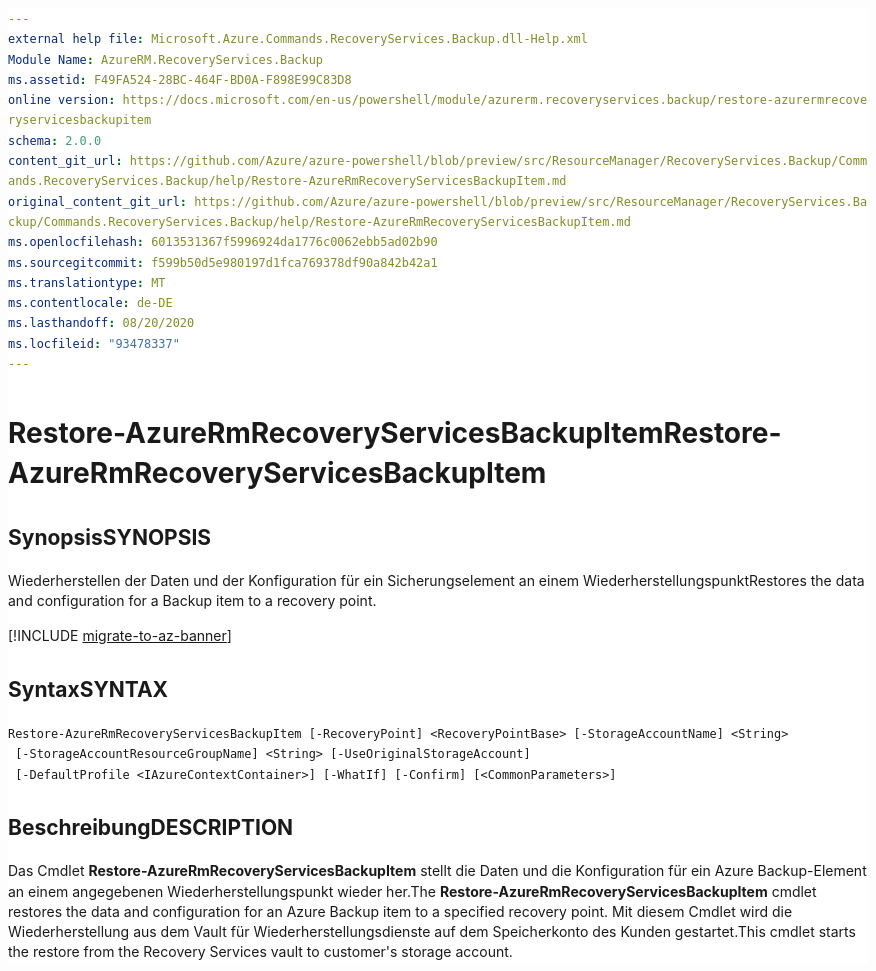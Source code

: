 ```yaml
---
external help file: Microsoft.Azure.Commands.RecoveryServices.Backup.dll-Help.xml
Module Name: AzureRM.RecoveryServices.Backup
ms.assetid: F49FA524-28BC-464F-BD0A-F898E99C83D8
online version: https://docs.microsoft.com/en-us/powershell/module/azurerm.recoveryservices.backup/restore-azurermrecoveryservicesbackupitem
schema: 2.0.0
content_git_url: https://github.com/Azure/azure-powershell/blob/preview/src/ResourceManager/RecoveryServices.Backup/Commands.RecoveryServices.Backup/help/Restore-AzureRmRecoveryServicesBackupItem.md
original_content_git_url: https://github.com/Azure/azure-powershell/blob/preview/src/ResourceManager/RecoveryServices.Backup/Commands.RecoveryServices.Backup/help/Restore-AzureRmRecoveryServicesBackupItem.md
ms.openlocfilehash: 6013531367f5996924da1776c0062ebb5ad02b90
ms.sourcegitcommit: f599b50d5e980197d1fca769378df90a842b42a1
ms.translationtype: MT
ms.contentlocale: de-DE
ms.lasthandoff: 08/20/2020
ms.locfileid: "93478337"
---
```

# <span data-ttu-id="5c714-101">Restore-AzureRmRecoveryServicesBackupItem</span><span class="sxs-lookup"><span data-stu-id="5c714-101">Restore-AzureRmRecoveryServicesBackupItem</span></span>

## <span data-ttu-id="5c714-102">Synopsis</span><span class="sxs-lookup"><span data-stu-id="5c714-102">SYNOPSIS</span></span>
<span data-ttu-id="5c714-103">Wiederherstellen der Daten und der Konfiguration für ein Sicherungselement an einem Wiederherstellungspunkt</span><span class="sxs-lookup"><span data-stu-id="5c714-103">Restores the data and configuration for a Backup item to a recovery point.</span></span>

[!INCLUDE [migrate-to-az-banner](../../includes/migrate-to-az-banner.md)]

## <span data-ttu-id="5c714-104">Syntax</span><span class="sxs-lookup"><span data-stu-id="5c714-104">SYNTAX</span></span>

```
Restore-AzureRmRecoveryServicesBackupItem [-RecoveryPoint] <RecoveryPointBase> [-StorageAccountName] <String>
 [-StorageAccountResourceGroupName] <String> [-UseOriginalStorageAccount]
 [-DefaultProfile <IAzureContextContainer>] [-WhatIf] [-Confirm] [<CommonParameters>]
```

## <span data-ttu-id="5c714-105">Beschreibung</span><span class="sxs-lookup"><span data-stu-id="5c714-105">DESCRIPTION</span></span>
<span data-ttu-id="5c714-106">Das Cmdlet **Restore-AzureRmRecoveryServicesBackupItem** stellt die Daten und die Konfiguration für ein Azure Backup-Element an einem angegebenen Wiederherstellungspunkt wieder her.</span><span class="sxs-lookup"><span data-stu-id="5c714-106">The **Restore-AzureRmRecoveryServicesBackupItem** cmdlet restores the data and configuration for an Azure Backup item to a specified recovery point.</span></span>
<span data-ttu-id="5c714-107">Mit diesem Cmdlet wird die Wiederherstellung aus dem Vault für Wiederherstellungsdienste auf dem Speicherkonto des Kunden gestartet.</span><span class="sxs-lookup"><span data-stu-id="5c714-107">This cmdlet starts the restore from the Recovery Services vault to customer's storage account.</span></span>

